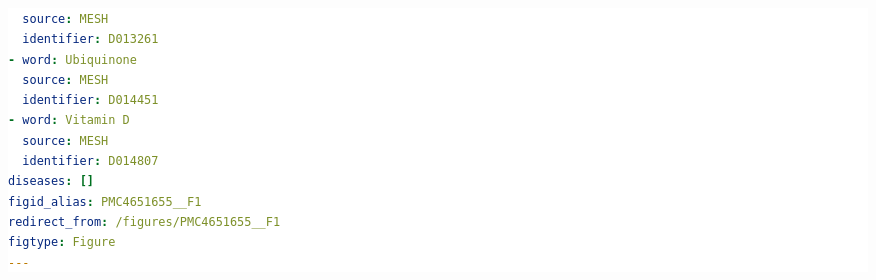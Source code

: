 ```yaml
  source: MESH
  identifier: D013261
- word: Ubiquinone
  source: MESH
  identifier: D014451
- word: Vitamin D
  source: MESH
  identifier: D014807
diseases: []
figid_alias: PMC4651655__F1
redirect_from: /figures/PMC4651655__F1
figtype: Figure
---
```

